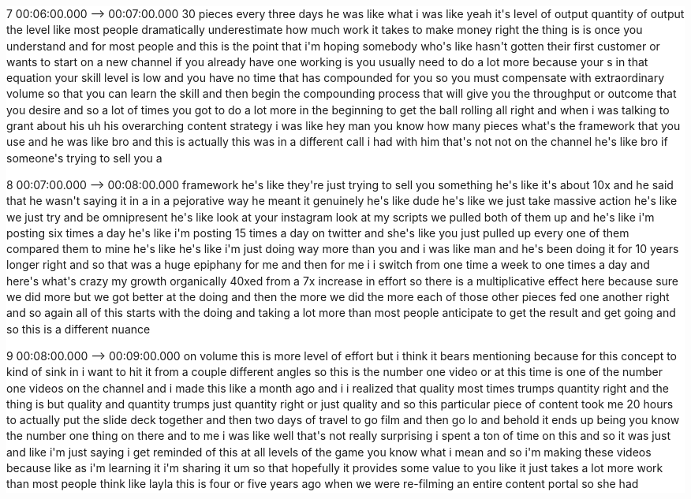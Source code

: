7 00:06:00.000 --\> 00:07:00.000 30 pieces every three days he was like
what i was like yeah it's level of output quantity of output the level
like most people dramatically underestimate how much work it takes to
make money right the thing is is once you understand and for most people
and this is the point that i'm hoping somebody who's like hasn't gotten
their first customer or wants to start on a new channel if you already
have one working is you usually need to do a lot more because your s in
that equation your skill level is low and you have no time that has
compounded for you so you must compensate with extraordinary volume so
that you can learn the skill and then begin the compounding process that
will give you the throughput or outcome that you desire and so a lot of
times you got to do a lot more in the beginning to get the ball rolling
all right and when i was talking to grant about his uh his overarching
content strategy i was like hey man you know how many pieces what's the
framework that you use and he was like bro and this is actually this was
in a different call i had with him that's not not on the channel he's
like bro if someone's trying to sell you a

8 00:07:00.000 --\> 00:08:00.000 framework he's like they're just trying
to sell you something he's like it's about 10x and he said that he
wasn't saying it in a in a pejorative way he meant it genuinely he's
like dude he's like we just take massive action he's like we just try
and be omnipresent he's like look at your instagram look at my scripts
we pulled both of them up and he's like i'm posting six times a day he's
like i'm posting 15 times a day on twitter and she's like you just
pulled up every one of them compared them to mine he's like he's like
i'm just doing way more than you and i was like man and he's been doing
it for 10 years longer right and so that was a huge epiphany for me and
then for me i i switch from one time a week to one times a day and
here's what's crazy my growth organically 40xed from a 7x increase in
effort so there is a multiplicative effect here because sure we did more
but we got better at the doing and then the more we did the more each of
those other pieces fed one another right and so again all of this starts
with the doing and taking a lot more than most people anticipate to get
the result and get going and so this is a different nuance

9 00:08:00.000 --\> 00:09:00.000 on volume this is more level of effort
but i think it bears mentioning because for this concept to kind of sink
in i want to hit it from a couple different angles so this is the number
one video or at this time is one of the number one videos on the channel
and i made this like a month ago and i i realized that quality most
times trumps quantity right and the thing is but quality and quantity
trumps just quantity right or just quality and so this particular piece
of content took me 20 hours to actually put the slide deck together and
then two days of travel to go film and then go lo and behold it ends up
being you know the number one thing on there and to me i was like well
that's not really surprising i spent a ton of time on this and so it was
just and like i'm just saying i get reminded of this at all levels of
the game you know what i mean and so i'm making these videos because
like as i'm learning it i'm sharing it um so that hopefully it provides
some value to you like it just takes a lot more work than most people
think like layla this is four or five years ago when we were re-filming
an entire content portal so she had
